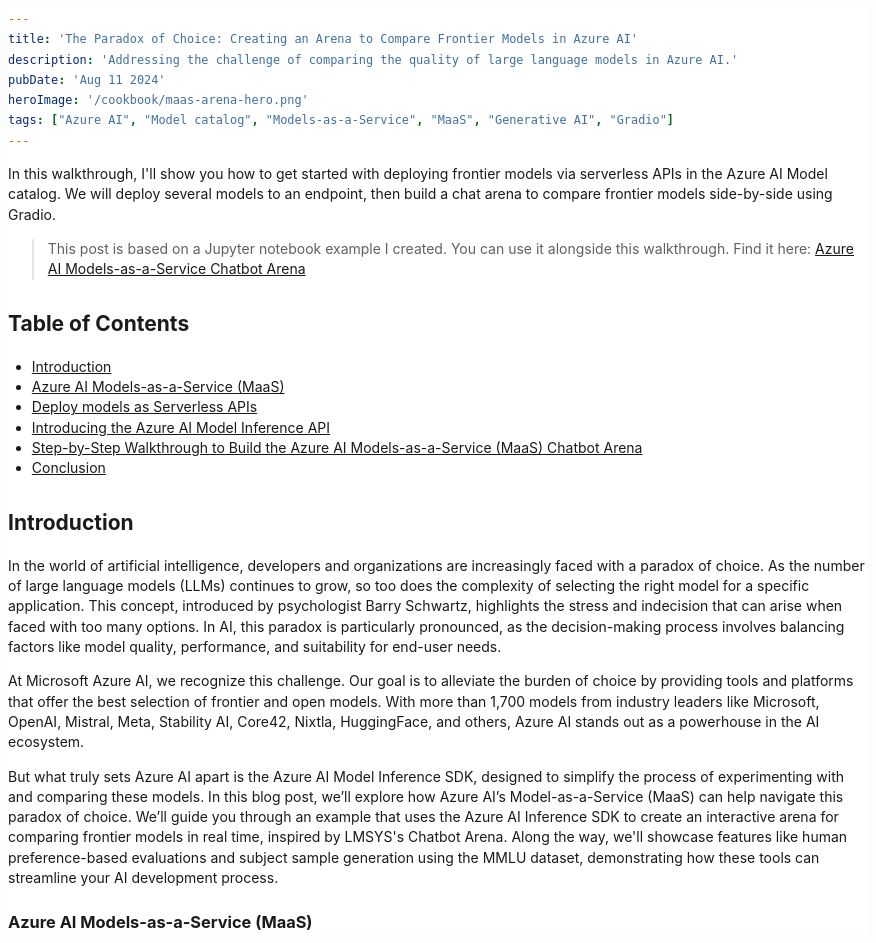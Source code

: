 ```yaml
---
title: 'The Paradox of Choice: Creating an Arena to Compare Frontier Models in Azure AI'
description: 'Addressing the challenge of comparing the quality of large language models in Azure AI.'
pubDate: 'Aug 11 2024'
heroImage: '/cookbook/maas-arena-hero.png'
tags: ["Azure AI", "Model catalog", "Models-as-a-Service", "MaaS", "Generative AI", "Gradio"]
---
```



In this walkthrough, I'll show you how to get started with deploying frontier models via serverless APIs in the Azure AI Model catalog. We will deploy several models to an endpoint, then build a chat arena to compare frontier models side-by-side using Gradio.


> This post is based on a Jupyter notebook example I created. You can use it alongside this walkthrough. Find it here: [Azure AI Models-as-a-Service Chatbot Arena](https://github.com/nicholasdbrady/cookbook/blob/main/examples/maas-arena/azure-ai-models-as-a-service-chatbot-arena.ipynb)

## Table of Contents
- [Introduction](#introduction)
- [Azure AI Models-as-a-Service (MaaS)](#azure-ai-models-as-a-service-maas)
- [Deploy models as Serverless APIs](#deploy-models-as-serverless-apis)
- [Introducing the Azure AI Model Inference API](#introducing-the-azure-ai-model-inference-api)
- [Step-by-Step Walkthrough to Build the Azure AI Models-as-a-Service (MaaS) Chatbot Arena](#step-by-step-walkthrough-to-build-the-azure-ai-models-as-a-service-maas-chatbot-arena)
- [Conclusion](#conclusion)

## Introduction

In the world of artificial intelligence, developers and organizations are increasingly faced with a paradox of choice. As the number of large language models (LLMs) continues to grow, so too does the complexity of selecting the right model for a specific application. This concept, introduced by psychologist Barry Schwartz, highlights the stress and indecision that can arise when faced with too many options. In AI, this paradox is particularly pronounced, as the decision-making process involves balancing factors like model quality, performance, and suitability for end-user needs.

At Microsoft Azure AI, we recognize this challenge. Our goal is to alleviate the burden of choice by providing tools and platforms that offer the best selection of frontier and open models. With more than 1,700 models from industry leaders like Microsoft, OpenAI, Mistral, Meta, Stability AI, Core42, Nixtla, HuggingFace, and others, Azure AI stands out as a powerhouse in the AI ecosystem.

But what truly sets Azure AI apart is the Azure AI Model Inference SDK, designed to simplify the process of experimenting with and comparing these models. In this blog post, we’ll explore how Azure AI’s Model-as-a-Service (MaaS) can help navigate this paradox of choice. We’ll guide you through an example that uses the Azure AI Inference SDK to create an interactive arena for comparing frontier models in real time, inspired by LMSYS's Chatbot Arena. Along the way, we'll showcase features like human preference-based evaluations and subject sample generation using the MMLU dataset, demonstrating how these tools can streamline your AI development process.

### Azure AI Models-as-a-Service (MaaS)  
  